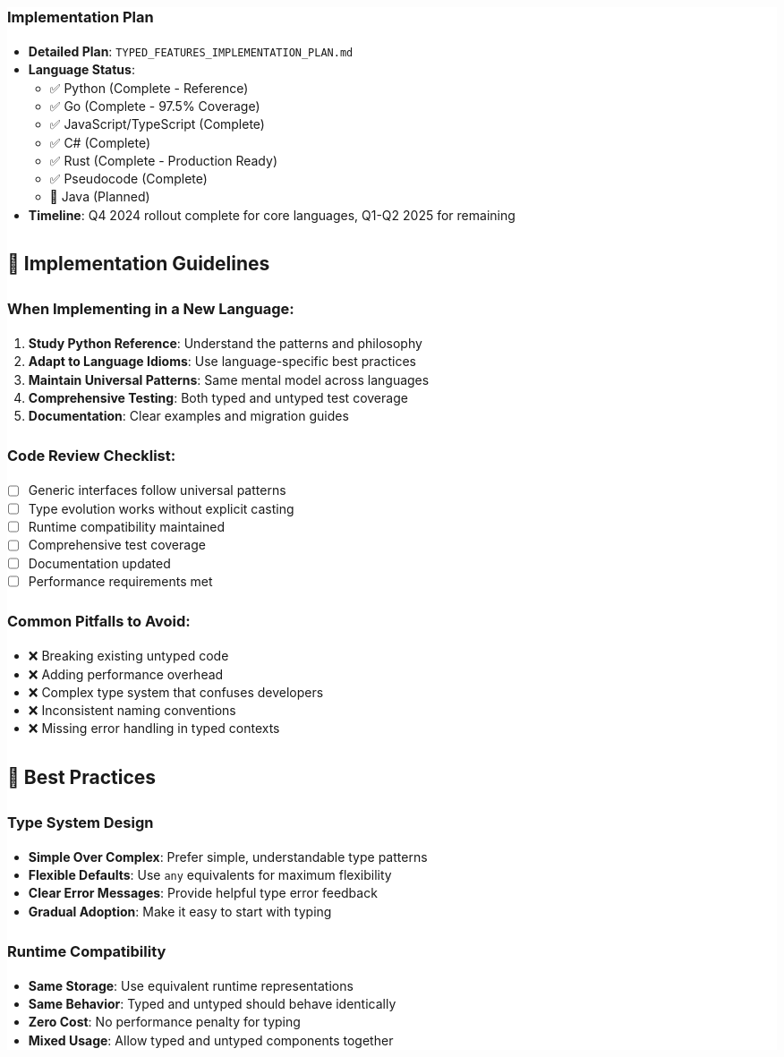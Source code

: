 ### Implementation Plan
- **Detailed Plan**: `TYPED_FEATURES_IMPLEMENTATION_PLAN.md`
- **Language Status**: 
  - ✅ Python (Complete - Reference)
  - ✅ Go (Complete - 97.5% Coverage)
  - ✅ JavaScript/TypeScript (Complete)
  - ✅ C# (Complete)
  - ✅ Rust (Complete - Production Ready)
  - ✅ Pseudocode (Complete)
  - 🔄 Java (Planned)
- **Timeline**: Q4 2024 rollout complete for core languages, Q1-Q2 2025 for remaining

## 🤝 Implementation Guidelines

### When Implementing in a New Language:
1. **Study Python Reference**: Understand the patterns and philosophy
2. **Adapt to Language Idioms**: Use language-specific best practices
3. **Maintain Universal Patterns**: Same mental model across languages
4. **Comprehensive Testing**: Both typed and untyped test coverage
5. **Documentation**: Clear examples and migration guides

### Code Review Checklist:
- [ ] Generic interfaces follow universal patterns
- [ ] Type evolution works without explicit casting
- [ ] Runtime compatibility maintained
- [ ] Comprehensive test coverage
- [ ] Documentation updated
- [ ] Performance requirements met

### Common Pitfalls to Avoid:
- ❌ Breaking existing untyped code
- ❌ Adding performance overhead
- ❌ Complex type system that confuses developers
- ❌ Inconsistent naming conventions
- ❌ Missing error handling in typed contexts

## 🚀 Best Practices

### Type System Design
- **Simple Over Complex**: Prefer simple, understandable type patterns
- **Flexible Defaults**: Use `any` equivalents for maximum flexibility
- **Clear Error Messages**: Provide helpful type error feedback
- **Gradual Adoption**: Make it easy to start with typing

### Runtime Compatibility
- **Same Storage**: Use equivalent runtime representations
- **Same Behavior**: Typed and untyped should behave identically
- **Zero Cost**: No performance penalty for typing
- **Mixed Usage**: Allow typed and untyped components together
